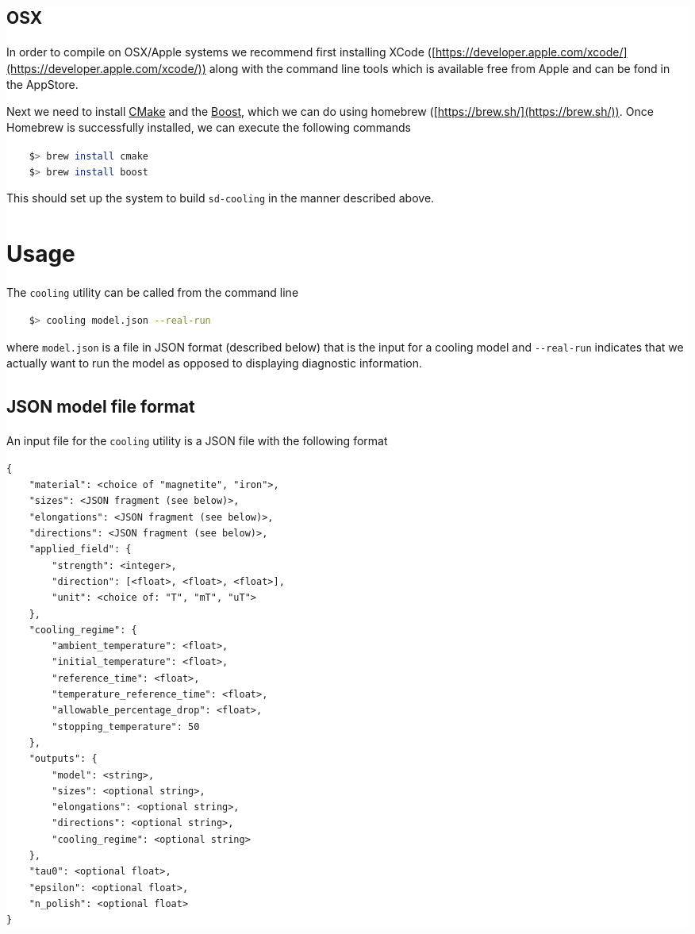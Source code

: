 ## OSX
In order to compile on OSX/Apple systems we recommend first installing XCode
([https://developer.apple.com/xcode/](https://developer.apple.com/xcode/))
along with the command line tools which is available free from Apple and can be
fond in the AppStore.

Next we need to install [CMake](https://cmake.org) and the
[Boost](https://boost.org), which we can do using homebrew
([https://brew.sh/](https://brew.sh/)). Once Homebrew is successfully
installed, we can execute the following commands
```bash
    $> brew install cmake
    $> brew install boost
```

This should set up the system to build `sd-cooling` in the manner described
above.

# Usage
The `cooling` utility can be called from the command line
```bash
    $> cooling model.json --real-run
```
where `model.json` is a file in JSON format (described below) that is the input
for a cooling model and `--real-run` indicates that we actually want to run the
model as opposed to displaying diagnostic information.

## JSON model file format
An input file for the `cooling` utility is a JSON file with the following 
format
```
{
    "material": <choice of "magnetite", "iron">,
    "sizes": <JSON fragment (see below)>,
    "elongations": <JSON fragment (see below)>,
    "directions": <JSON fragment (see below)>,
    "applied_field": {
        "strength": <integer>,
        "direction": [<float>, <float>, <float>],
        "unit": <choice of: "T", "mT", "uT">
    },
    "cooling_regime": {
        "ambient_temperature": <float>,
        "initial_temperature": <float>,
        "reference_time": <float>,
        "temperature_reference_time": <float>,
        "allowable_percentage_drop": <float>,
        "stopping_temperature": 50
    },
    "outputs": {
        "model": <string>,
        "sizes": <optional string>,
        "elongations": <optional string>,
        "directions": <optional string>,
        "cooling_regime": <optional string>
    },
    "tau0": <optional float>,
    "epsilon": <optional float>,
    "n_polish": <optional float>
}
```
